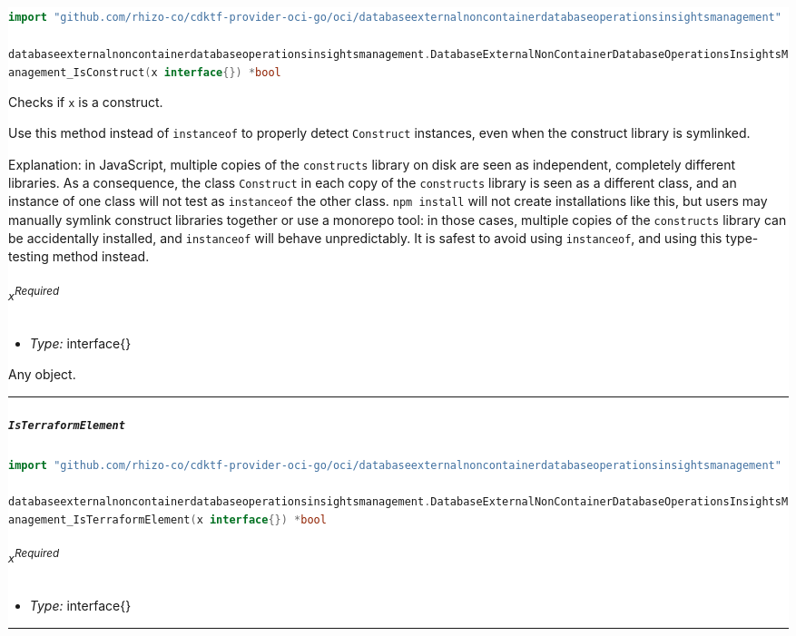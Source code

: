 ```go
import "github.com/rhizo-co/cdktf-provider-oci-go/oci/databaseexternalnoncontainerdatabaseoperationsinsightsmanagement"

databaseexternalnoncontainerdatabaseoperationsinsightsmanagement.DatabaseExternalNonContainerDatabaseOperationsInsightsManagement_IsConstruct(x interface{}) *bool
```

Checks if `x` is a construct.

Use this method instead of `instanceof` to properly detect `Construct`
instances, even when the construct library is symlinked.

Explanation: in JavaScript, multiple copies of the `constructs` library on
disk are seen as independent, completely different libraries. As a
consequence, the class `Construct` in each copy of the `constructs` library
is seen as a different class, and an instance of one class will not test as
`instanceof` the other class. `npm install` will not create installations
like this, but users may manually symlink construct libraries together or
use a monorepo tool: in those cases, multiple copies of the `constructs`
library can be accidentally installed, and `instanceof` will behave
unpredictably. It is safest to avoid using `instanceof`, and using
this type-testing method instead.

###### `x`<sup>Required</sup> <a name="x" id="rhizo-co-terraform-provider-oci.databaseExternalNonContainerDatabaseOperationsInsightsManagement.DatabaseExternalNonContainerDatabaseOperationsInsightsManagement.isConstruct.parameter.x"></a>

- *Type:* interface{}

Any object.

---

##### `IsTerraformElement` <a name="IsTerraformElement" id="rhizo-co-terraform-provider-oci.databaseExternalNonContainerDatabaseOperationsInsightsManagement.DatabaseExternalNonContainerDatabaseOperationsInsightsManagement.isTerraformElement"></a>

```go
import "github.com/rhizo-co/cdktf-provider-oci-go/oci/databaseexternalnoncontainerdatabaseoperationsinsightsmanagement"

databaseexternalnoncontainerdatabaseoperationsinsightsmanagement.DatabaseExternalNonContainerDatabaseOperationsInsightsManagement_IsTerraformElement(x interface{}) *bool
```

###### `x`<sup>Required</sup> <a name="x" id="rhizo-co-terraform-provider-oci.databaseExternalNonContainerDatabaseOperationsInsightsManagement.DatabaseExternalNonContainerDatabaseOperationsInsightsManagement.isTerraformElement.parameter.x"></a>

- *Type:* interface{}

---